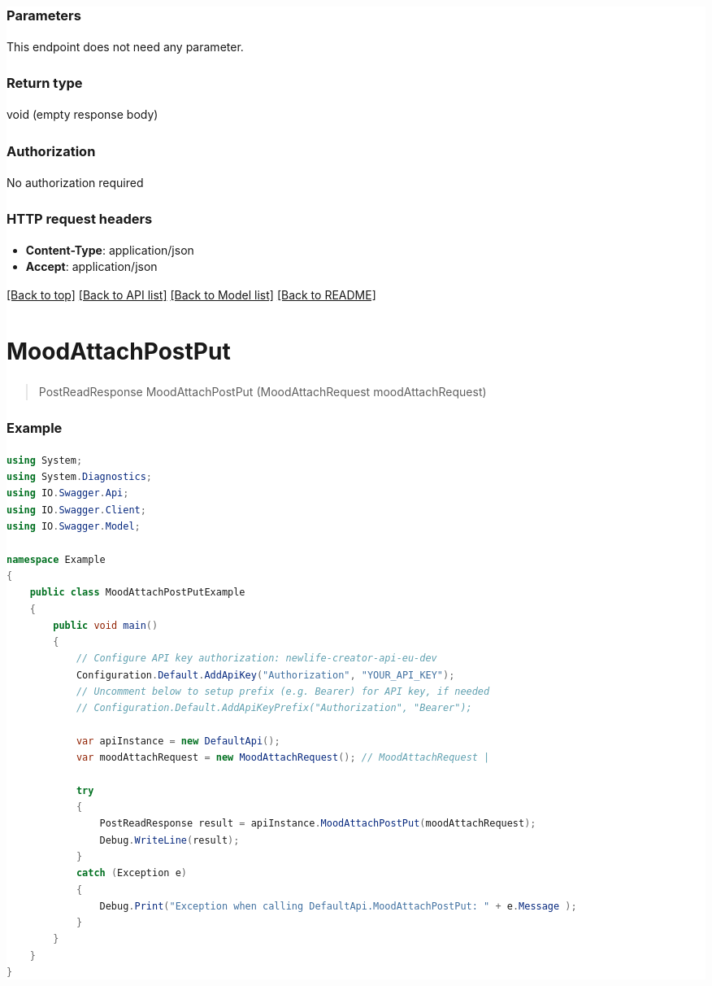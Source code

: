 ### Parameters
This endpoint does not need any parameter.

### Return type

void (empty response body)

### Authorization

No authorization required

### HTTP request headers

 - **Content-Type**: application/json
 - **Accept**: application/json

[[Back to top]](#) [[Back to API list]](../README.md#documentation-for-api-endpoints) [[Back to Model list]](../README.md#documentation-for-models) [[Back to README]](../README.md)

<a name="moodattachpostput"></a>
# **MoodAttachPostPut**
> PostReadResponse MoodAttachPostPut (MoodAttachRequest moodAttachRequest)



### Example
```csharp
using System;
using System.Diagnostics;
using IO.Swagger.Api;
using IO.Swagger.Client;
using IO.Swagger.Model;

namespace Example
{
    public class MoodAttachPostPutExample
    {
        public void main()
        {
            // Configure API key authorization: newlife-creator-api-eu-dev
            Configuration.Default.AddApiKey("Authorization", "YOUR_API_KEY");
            // Uncomment below to setup prefix (e.g. Bearer) for API key, if needed
            // Configuration.Default.AddApiKeyPrefix("Authorization", "Bearer");

            var apiInstance = new DefaultApi();
            var moodAttachRequest = new MoodAttachRequest(); // MoodAttachRequest | 

            try
            {
                PostReadResponse result = apiInstance.MoodAttachPostPut(moodAttachRequest);
                Debug.WriteLine(result);
            }
            catch (Exception e)
            {
                Debug.Print("Exception when calling DefaultApi.MoodAttachPostPut: " + e.Message );
            }
        }
    }
}
```
